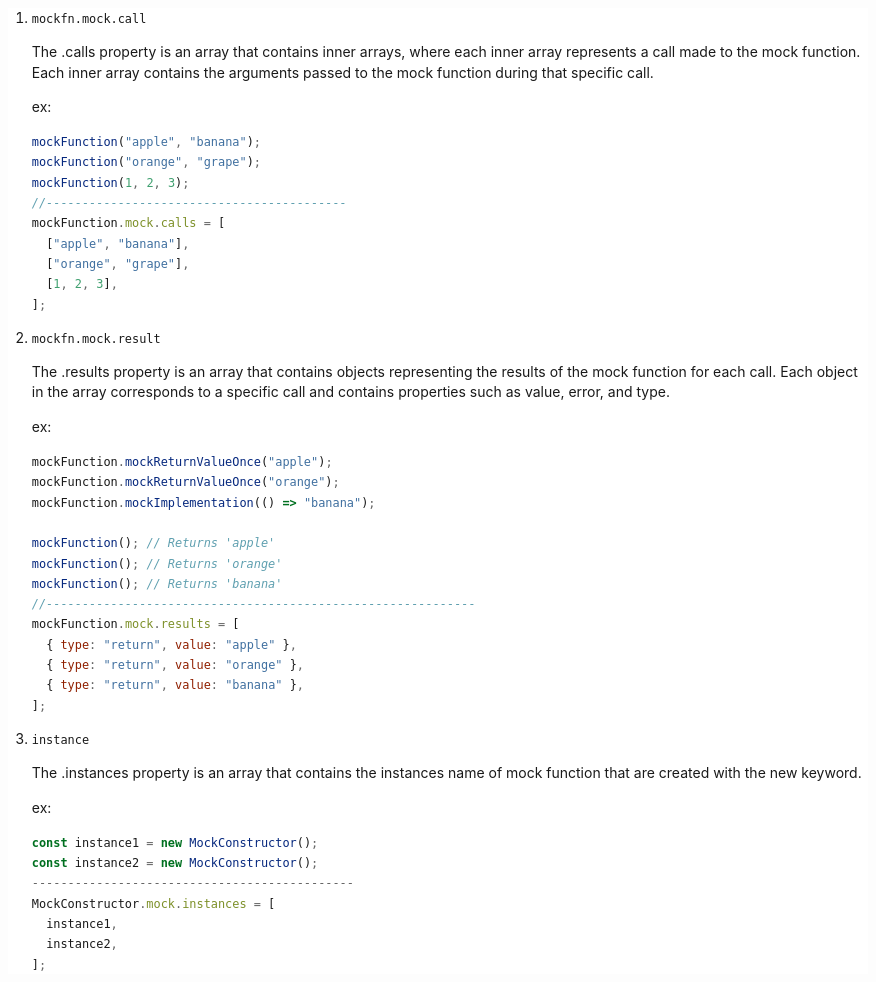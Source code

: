 1. `mockfn.mock.call`

   The .calls property is an array that contains inner arrays, where each inner
   array represents a call made to the mock function. Each inner array contains the
   arguments passed to the mock function during that specific call.

   ex:

   ```js
   mockFunction("apple", "banana");
   mockFunction("orange", "grape");
   mockFunction(1, 2, 3);
   //------------------------------------------
   mockFunction.mock.calls = [
     ["apple", "banana"],
     ["orange", "grape"],
     [1, 2, 3],
   ];
   ```

2. `mockfn.mock.result`

   The .results property is an array that contains objects representing the results
   of the mock function for each call. Each object in the array corresponds to a
   specific call and contains properties such as value, error, and type.

   ex:

   ```js
   mockFunction.mockReturnValueOnce("apple");
   mockFunction.mockReturnValueOnce("orange");
   mockFunction.mockImplementation(() => "banana");

   mockFunction(); // Returns 'apple'
   mockFunction(); // Returns 'orange'
   mockFunction(); // Returns 'banana'
   //------------------------------------------------------------
   mockFunction.mock.results = [
     { type: "return", value: "apple" },
     { type: "return", value: "orange" },
     { type: "return", value: "banana" },
   ];
   ```

3. `instance`

   The .instances property is an array that contains the instances name of mock
   function that are created with the new keyword.

   ex:

   ```js
   const instance1 = new MockConstructor();
   const instance2 = new MockConstructor();
   ---------------------------------------------
   MockConstructor.mock.instances = [
     instance1,
     instance2,
   ];

   ```
